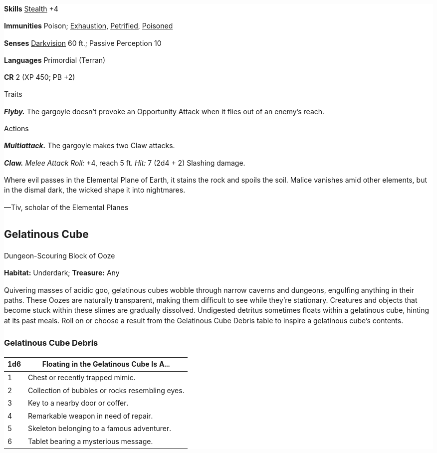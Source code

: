 **Skills** [Stealth](https://www.dndbeyond.com/sources/dnd/free-rules/playing-the-game#Skills) +4

**Immunities** Poison; [Exhaustion](https://www.dndbeyond.com/sources/dnd/free-rules/rules-glossary#ExhaustionCondition), [Petrified](https://www.dndbeyond.com/sources/dnd/free-rules/rules-glossary#PetrifiedCondition), [Poisoned](https://www.dndbeyond.com/sources/dnd/free-rules/rules-glossary#PoisonedCondition)

**Senses** [Darkvision](https://www.dndbeyond.com/sources/dnd/free-rules/rules-glossary#Darkvision) 60 ft.; Passive Perception 10

**Languages** Primordial (Terran)

**CR** 2 (XP 450; PB +2)

Traits

**_Flyby._** The gargoyle doesn’t provoke an [Opportunity Attack](https://www.dndbeyond.com/sources/dnd/free-rules/rules-glossary#OpportunityAttack) when it flies out of an enemy’s reach.

Actions

**_Multiattack._** The gargoyle makes two Claw attacks.

**_Claw._** _Melee Attack Roll:_ +4, reach 5 ft. _Hit:_ 7 (2d4 + 2) Slashing damage.

Where evil passes in the Elemental Plane of Earth, it stains the rock and spoils the soil. Malice vanishes amid other elements, but in the dismal dark, the wicked shape it into nightmares.

—Tiv, scholar of the Elemental Planes

## [](https://www.dndbeyond.com/sources/dnd/mm-2024/monsters-g#GelatinousCube)Gelatinous Cube

Dungeon-Scouring Block of Ooze

**Habitat:** Underdark; **Treasure:** Any

Quivering masses of acidic goo, gelatinous cubes wobble through narrow caverns and dungeons, engulfing anything in their paths. These Oozes are naturally transparent, making them difficult to see while they’re stationary. Creatures and objects that become stuck within these slimes are gradually dissolved. Undigested detritus sometimes floats within a gelatinous cube, hinting at its past meals. Roll on or choose a result from the Gelatinous Cube Debris table to inspire a gelatinous cube’s contents.

### [](https://www.dndbeyond.com/sources/dnd/mm-2024/monsters-g#GelatinousCubeDebris)Gelatinous Cube Debris
|1d6|Floating in the Gelatinous Cube Is A...|
|---|---|
|1|Chest or recently trapped mimic.|
|2|Collection of bubbles or rocks resembling eyes.|
|3|Key to a nearby door or coffer.|
|4|Remarkable weapon in need of repair.|
|5|Skeleton belonging to a famous adventurer.|
|6|Tablet bearing a mysterious message.|
